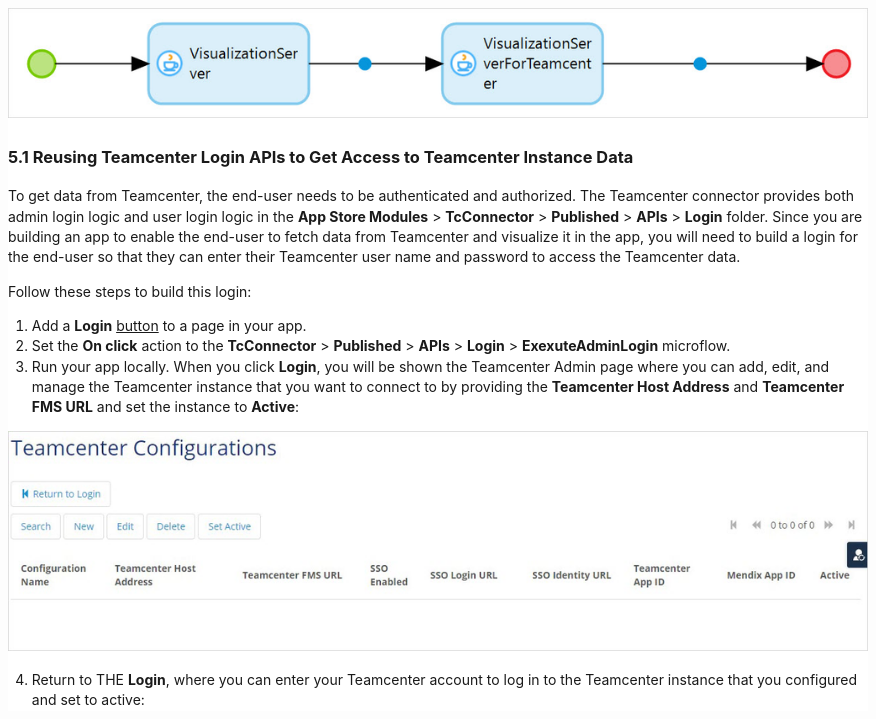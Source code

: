 ![teamcenter-startupflow](attachments/3d-viewer-for-teamcenter/teamcenter-startupflow.jpg)

### 5.1 Reusing Teamcenter Login APIs to Get Access to Teamcenter Instance Data

To get data from Teamcenter, the end-user needs to be authenticated and authorized. The Teamcenter connector provides both admin login logic and user login logic in the **App Store Modules** > **TcConnector** > **Published** > **APIs** > **Login** folder. Since you are building an app to enable the end-user to fetch data from Teamcenter and visualize it in the app, you will need to build a login for the end-user so that they can enter their Teamcenter user name and password to access the Teamcenter data.

Follow these steps to build this login:

1. Add a **Login** [button](/refguide/button-widgets) to a page in your app.
2. Set the **On click** action to the **TcConnector** > **Published** > **APIs** > **Login** > **ExexuteAdminLogin** microflow.
3.  Run your app locally. When you click **Login**, you will be shown the Teamcenter Admin page where you can add, edit, and manage the Teamcenter instance that you want to connect to by providing the **Teamcenter Host Address** and **Teamcenter FMS URL** and set the instance to **Active**:

 ![teamcenter-configuration](attachments/3d-viewer-for-teamcenter/teamcenter-configuration.jpg)

4.  Return to THE **Login**, where you can enter your Teamcenter account to log in to the Teamcenter instance that you configured and set to active:
